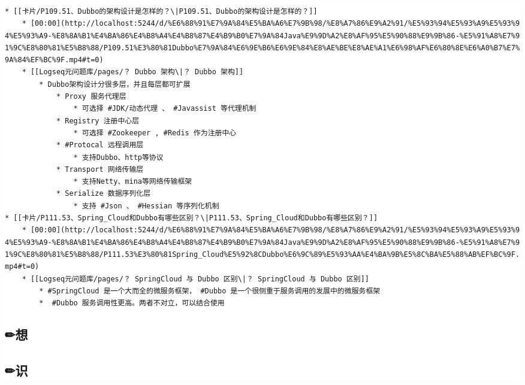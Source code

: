 	* [[卡片/P109.51、Dubbo的架构设计是怎样的？\|P109.51、Dubbo的架构设计是怎样的？]]
		* [00:00](http://localhost:5244/d/%E6%88%91%E7%9A%84%E5%BA%A6%E7%9B%98/%E8%A7%86%E9%A2%91/%E5%93%94%E5%93%A9%E5%93%94%E5%93%A9-%E8%8A%B1%E4%BA%86%E4%B8%A4%E4%B8%87%E4%B9%B0%E7%9A%84Java%E9%9D%A2%E8%AF%95%E5%90%88%E9%9B%86-%E5%91%A8%E7%91%9C%E8%80%81%E5%B8%88/P109.51%E3%80%81Dubbo%E7%9A%84%E6%9E%B6%E6%9E%84%E8%AE%BE%E8%AE%A1%E6%98%AF%E6%80%8E%E6%A0%B7%E7%9A%84%EF%BC%9F.mp4#t=0)
		* [[Logseq元问题库/pages/？ Dubbo 架构\|？ Dubbo 架构]]
			* Dubbo架构设计分很多层，并且每层都可扩展 
				* Proxy 服务代理层
					* 可选择 #JDK/动态代理 、 #Javassist 等代理机制 
				* Registry 注册中心层
					* 可选择 #Zookeeper , #Redis 作为注册中心 
				* #Protocal 远程调用层
					* 支持Dubbo、http等协议 
				* Transport 网络传输层
					* 支持Netty、mina等网络传输框架
				* Serialize 数据序列化层
					* 支持 #Json 、 #Hessian 等序列化机制
	* [[卡片/P111.53、Spring_Cloud和Dubbo有哪些区别？\|P111.53、Spring_Cloud和Dubbo有哪些区别？]]
		* [00:00](http://localhost:5244/d/%E6%88%91%E7%9A%84%E5%BA%A6%E7%9B%98/%E8%A7%86%E9%A2%91/%E5%93%94%E5%93%A9%E5%93%94%E5%93%A9-%E8%8A%B1%E4%BA%86%E4%B8%A4%E4%B8%87%E4%B9%B0%E7%9A%84Java%E9%9D%A2%E8%AF%95%E5%90%88%E9%9B%86-%E5%91%A8%E7%91%9C%E8%80%81%E5%B8%88/P111.53%E3%80%81Spring_Cloud%E5%92%8CDubbo%E6%9C%89%E5%93%AA%E4%BA%9B%E5%8C%BA%E5%88%AB%EF%BC%9F.mp4#t=0)
		* [[Logseq元问题库/pages/？ SpringCloud 与 Dubbo 区别\|？ SpringCloud 与 Dubbo 区别]]
			* #SpringCloud 是一个大而全的微服务框架， #Dubbo 是一个很侧重于服务调用的发展中的微服务框架
			*  #Dubbo 服务调用性更高。两者不对立，可以结合使用

	
## ✏想

## ✏识